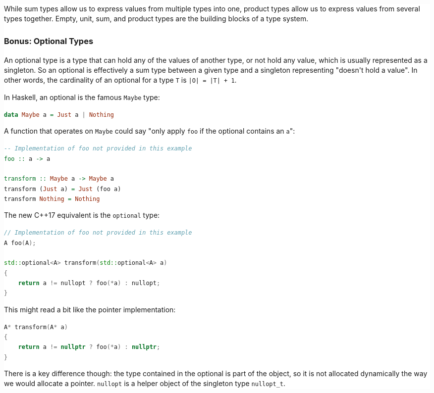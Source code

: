 
While sum types allow us to express values from multiple types into one,
product types allow us to express values from several types together.
Empty, unit, sum, and product types are the building blocks of a type
system.

### Bonus: Optional Types

An optional type is a type that can hold any of the values of another
type, or not hold any value, which is usually represented as a
singleton. So an optional is effectively a sum type between a given type
and a singleton representing "doesn't hold a value". In other words,
the cardinality of an optional for a type `T` is `|O| = |T| + 1`.

In Haskell, an optional is the famous `Maybe` type:

``` haskell
data Maybe a = Just a | Nothing
```

A function that operates on `Maybe` could say "only apply `foo` if the
optional contains an `a`":

``` haskell
-- Implementation of foo not provided in this example
foo :: a -> a

transform :: Maybe a -> Maybe a
transform (Just a) = Just (foo a)
transform Nothing = Nothing
```

The new C++17 equivalent is the `optional` type:

``` c++
// Implementation of foo not provided in this example
A foo(A);

std::optional<A> transform(std::optional<A> a)
{
    return a != nullopt ? foo(*a) : nullopt;
}
```

This might read a bit like the pointer implementation:

``` c++
A* transform(A* a)
{
    return a != nullptr ? foo(*a) : nullptr;
}
```

There is a key difference though: the type contained in the optional is
part of the object, so it is not allocated dynamically the way we would
allocate a pointer. `nullopt` is a helper object of the singleton type
`nullopt_t`.
